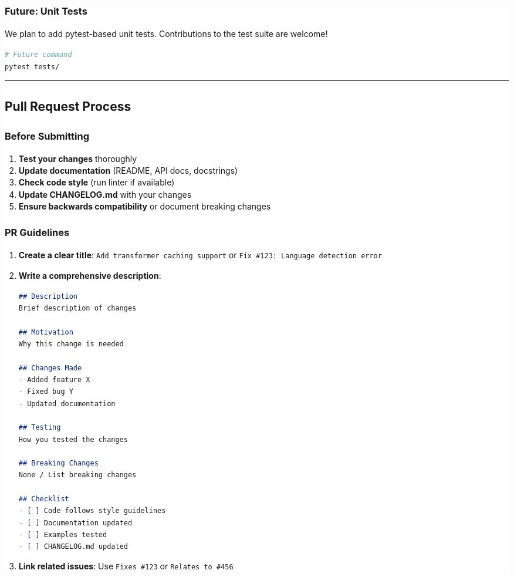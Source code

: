 ### Future: Unit Tests

We plan to add pytest-based unit tests. Contributions to the test suite are welcome!

```bash
# Future command
pytest tests/
```

---

## Pull Request Process

### Before Submitting

1. **Test your changes** thoroughly
2. **Update documentation** (README, API docs, docstrings)
3. **Check code style** (run linter if available)
4. **Update CHANGELOG.md** with your changes
5. **Ensure backwards compatibility** or document breaking changes

### PR Guidelines

1. **Create a clear title**: `Add transformer caching support` or `Fix #123: Language detection error`

2. **Write a comprehensive description**:
   ```markdown
   ## Description
   Brief description of changes

   ## Motivation
   Why this change is needed

   ## Changes Made
   - Added feature X
   - Fixed bug Y
   - Updated documentation

   ## Testing
   How you tested the changes

   ## Breaking Changes
   None / List breaking changes

   ## Checklist
   - [ ] Code follows style guidelines
   - [ ] Documentation updated
   - [ ] Examples tested
   - [ ] CHANGELOG.md updated
   ```

3. **Link related issues**: Use `Fixes #123` or `Relates to #456`
